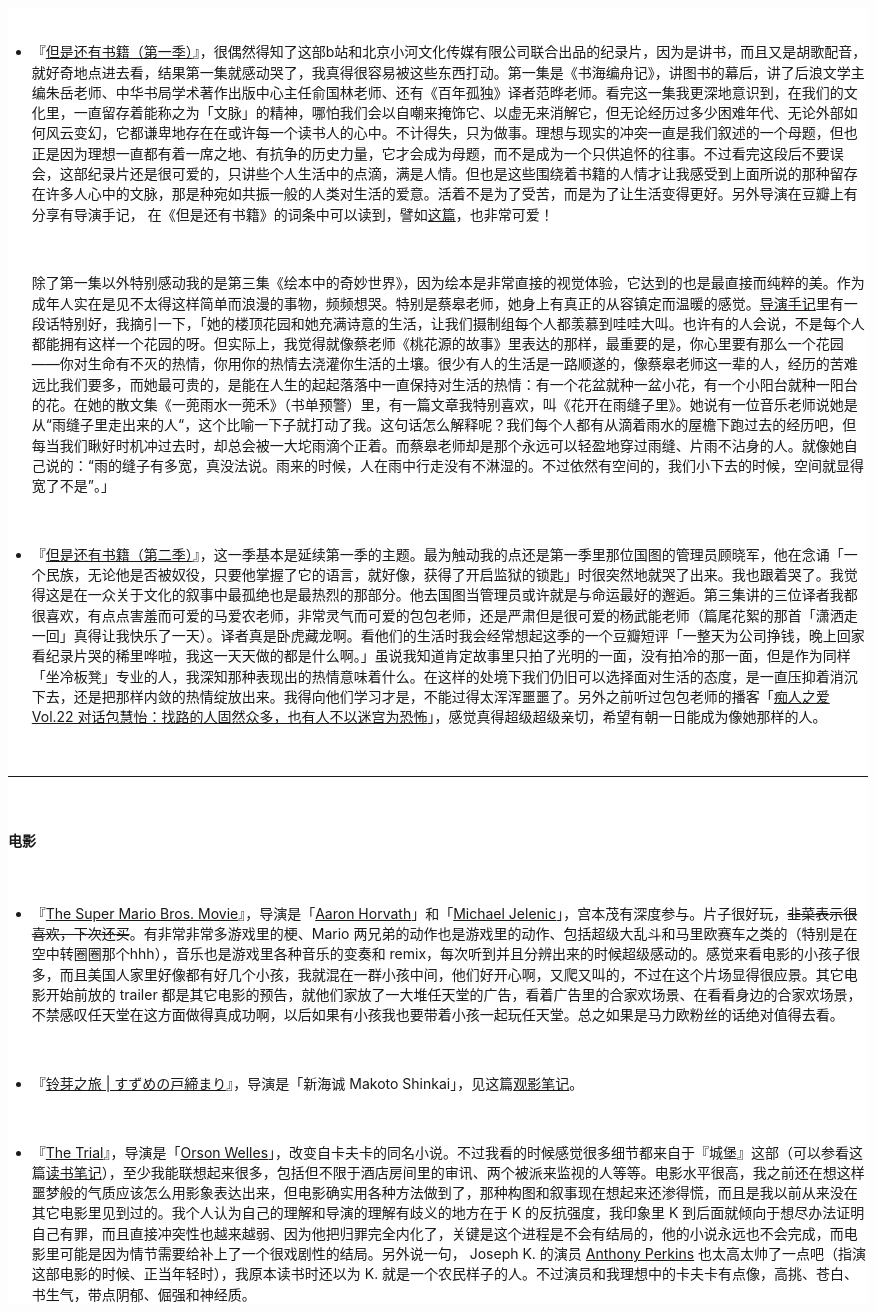 <br/>

- 『[但是还有书籍（第一季）](https://movie.douban.com/subject/33418361/)』，很偶然得知了这部b站和北京小河文化传媒有限公司联合出品的纪录片，因为是讲书，而且又是胡歌配音，就好奇地点进去看，结果第一集就感动哭了，我真得很容易被这些东西打动。第一集是《书海编舟记》，讲图书的幕后，讲了后浪文学主编朱岳老师、中华书局学术著作出版中心主任俞国林老师、还有《百年孤独》译者范晔老师。看完这一集我更深地意识到，在我们的文化里，一直留存着能称之为「文脉」的精神，哪怕我们会以自嘲来掩饰它、以虚无来消解它，但无论经历过多少困难年代、无论外部如何风云变幻，它都谦卑地存在在或许每一个读书人的心中。不计得失，只为做事。理想与现实的冲突一直是我们叙述的一个母题，但也正是因为理想一直都有着一席之地、有抗争的历史力量，它才会成为母题，而不是成为一个只供追怀的往事。不过看完这段后不要误会，这部纪录片还是很可爱的，只讲些个人生活中的点滴，满是人情。但也是这些围绕着书籍的人情才让我感受到上面所说的那种留存在许多人心中的文脉，那是种宛如共振一般的人类对生活的爱意。活着不是为了受苦，而是为了让生活变得更好。另外导演在豆瓣上有分享有导演手记， 在《但是还有书籍》的词条中可以读到，譬如[这篇](https://movie.douban.com/review/12093574/)，也非常可爱！

  <br/>
  
  除了第一集以外特别感动我的是第三集《绘本中的奇妙世界》，因为绘本是非常直接的视觉体验，它达到的也是最直接而纯粹的美。作为成年人实在是见不太得这样简单而浪漫的事物，频频想哭。特别是蔡皋老师，她身上有真正的从容镇定而温暖的感觉。[导演手记](https://movie.douban.com/review/12126291/)里有一段话特别好，我摘引一下，「她的楼顶花园和她充满诗意的生活，让我们摄制组每个人都羡慕到哇哇大叫。也许有的人会说，不是每个人都能拥有这样一个花园的呀。但实际上，我觉得就像蔡老师《桃花源的故事》里表达的那样，最重要的是，你心里要有那么一个花园——你对生命有不灭的热情，你用你的热情去浇灌你生活的土壤。很少有人的生活是一路顺遂的，像蔡皋老师这一辈的人，经历的苦难远比我们要多，而她最可贵的，是能在人生的起起落落中一直保持对生活的热情：有一个花盆就种一盆小花，有一个小阳台就种一阳台的花。在她的散文集《一蔸雨水一蔸禾》（书单预警）里，有一篇文章我特别喜欢，叫《花开在雨缝子里》。她说有一位音乐老师说她是从“雨缝子里走出来的人“，这个比喻一下子就打动了我。这句话怎么解释呢？我们每个人都有从滴着雨水的屋檐下跑过去的经历吧，但每当我们瞅好时机冲过去时，却总会被一大坨雨滴个正着。而蔡皋老师却是那个永远可以轻盈地穿过雨缝、片雨不沾身的人。就像她自己说的：“雨的缝子有多宽，真没法说。雨来的时候，人在雨中行走没有不淋湿的。不过依然有空间的，我们小下去的时候，空间就显得宽了不是”。」

<br/>

- 『[但是还有书籍（第二季）](https://movie.douban.com/subject/35295845/)』，这一季基本是延续第一季的主题。最为触动我的点还是第一季里那位国图的管理员顾晓军，他在念诵「一个民族，无论他是否被奴役，只要他掌握了它的语言，就好像，获得了开启监狱的锁匙」时很突然地就哭了出来。我也跟着哭了。我觉得这是在一众关于文化的叙事中最孤绝也是最热烈的那部分。他去国图当管理员或许就是与命运最好的邂逅。第三集讲的三位译者我都很喜欢，有点点害羞而可爱的马爱农老师，非常灵气而可爱的包包老师，还是严肃但是很可爱的杨武能老师（篇尾花絮的那首「潇洒走一回」真得让我快乐了一天）。译者真是卧虎藏龙啊。看他们的生活时我会经常想起这季的一个豆瓣短评「一整天为公司挣钱，晚上回家看纪录片哭的稀里哗啦，我这一天天做的都是什么啊。」虽说我知道肯定故事里只拍了光明的一面，没有拍冷的那一面，但是作为同样「坐冷板凳」专业的人，我深知那种表现出的热情意味着什么。在这样的处境下我们仍旧可以选择面对生活的态度，是一直压抑着消沉下去，还是把那样内敛的热情绽放出来。我得向他们学习才是，不能过得太浑浑噩噩了。另外之前听过包包老师的播客「[痴人之爱 Vol.22 对话包慧怡：找路的人固然众多，也有人不以迷宫为恐怖](https://www.xiaoyuzhoufm.com/episode/609b138511f507a5e743e9b2)」，感觉真得超级超级亲切，希望有朝一日能成为像她那样的人。

<br/>

---



<br/>

#### 电影

<br/>

- 『[The Super Mario Bros. Movie](https://movie.douban.com/subject/27199894/)』，导演是「[Aaron Horvath](https://movie.douban.com/celebrity/1398262/)」和「[Michael Jelenic](https://movie.douban.com/celebrity/1366111/)」，宫本茂有深度参与。片子很好玩，~~韭菜表示很喜欢，下次还买~~。有非常非常多游戏里的梗、Mario 两兄弟的动作也是游戏里的动作、包括超级大乱斗和马里欧赛车之类的（特别是在空中转圈圈那个hhh），音乐也是游戏里各种音乐的变奏和 remix，每次听到并且分辨出来的时候超级感动的。感觉来看电影的小孩子很多，而且美国人家里好像都有好几个小孩，我就混在一群小孩中间，他们好开心啊，又爬又叫的，不过在这个片场显得很应景。其它电影开始前放的 trailer 都是其它电影的预告，就他们家放了一大堆任天堂的广告，看着广告里的合家欢场景、在看看身边的合家欢场景，不禁感叹任天堂在这方面做得真成功啊，以后如果有小孩我也要带着小孩一起玩任天堂。总之如果是马力欧粉丝的话绝对值得去看。

<br/>

- 『[铃芽之旅 | すずめの戸締まり](https://movie.douban.com/subject/35371261/)』，导演是「新海诚 Makoto Shinkai」，见这篇[观影笔记](https://tianxianzi.me/2023/04/14/suzume/)。

<br/>

- 『[The Trial](https://www.imdb.com/title/tt0057427/)』，导演是「[Orson Welles](https://www.imdb.com/name/nm0000080/?ref_=tt_ov_dr)」，改变自卡夫卡的同名小说。不过我看的时候感觉很多细节都来自于『城堡』这部（可以参看这篇[读书笔记](https://tianxianzi.me/2022/12/10/castle/)），至少我能联想起来很多，包括但不限于酒店房间里的审讯、两个被派来监视的人等等。电影水平很高，我之前还在想这样噩梦般的气质应该怎么用影象表达出来，但电影确实用各种方法做到了，那种构图和叙事现在想起来还渗得慌，而且是我以前从来没在其它电影里见到过的。我个人认为自己的理解和导演的理解有歧义的地方在于 K 的反抗强度，我印象里 K 到后面就倾向于想尽办法证明自己有罪，而且直接冲突性也越来越弱、因为他把归罪完全内化了，关键是这个进程是不会有结局的，他的小说永远也不会完成，而电影里可能是因为情节需要给补上了一个很戏剧性的结局。另外说一句， Joseph K. 的演员 [Anthony Perkins](https://www.imdb.com/name/nm0000578/?ref_=tt_cl_t_1) 也太高太帅了一点吧（指演这部电影的时候、正当年轻时），我原本读书时还以为 K. 就是一个农民样子的人。不过演员和我理想中的卡夫卡有点像，高挑、苍白、书生气，带点阴郁、倔强和神经质。
